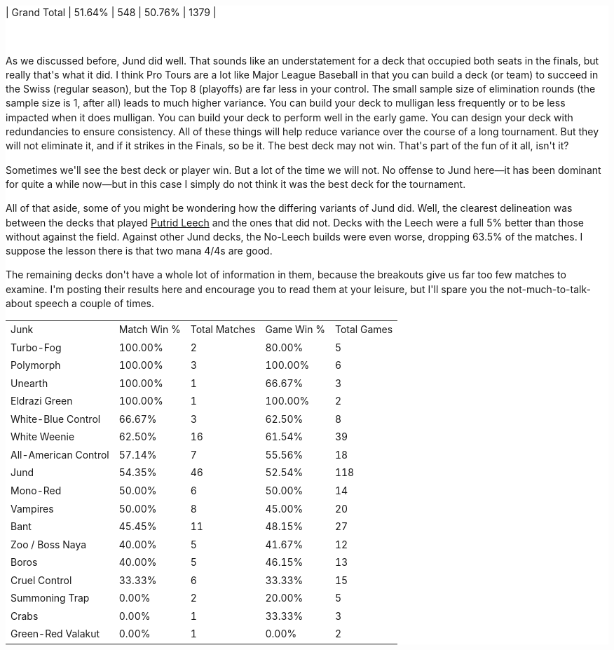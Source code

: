 | Grand Total | 51.64% | 548 | 50.76% | 1379 |


 

As we discussed before, Jund did well. That sounds like an understatement for a deck that occupied both seats in the finals, but really that's what it did. I think Pro Tours are a lot like Major League Baseball in that you can build a deck (or team) to succeed in the Swiss (regular season), but the Top 8 (playoffs) are far less in your control. The small sample size of elimination rounds (the sample size is 1, after all) leads to much higher variance. You can build your deck to mulligan less frequently or to be less impacted when it does mulligan. You can build your deck to perform well in the early game. You can design your deck with redundancies to ensure consistency. All of these things will help reduce variance over the course of a long tournament. But they will not eliminate it, and if it strikes in the Finals, so be it. The best deck may not win. That's part of the fun of it all, isn't it?


Sometimes we'll see the best deck or player win. But a lot of the time we will not. No offense to Jund here—it has been dominant for quite a while now—but in this case I simply do not think it was the best deck for the tournament.


All of that aside, some of you might be wondering how the differing variants of Jund did. Well, the clearest delineation was between the decks that played [Putrid Leech](http://gatherer.wizards.com/Pages/Card/Details.aspx?name=Putrid+Leech) and the ones that did not. Decks with the Leech were a full 5% better than those without against the field. Against other Jund decks, the No-Leech builds were even worse, dropping 63.5% of the matches. I suppose the lesson there is that two mana 4/4s are good.


The remaining decks don't have a whole lot of information in them, because the breakouts give us far too few matches to examine. I'm posting their results here and encourage you to read them at your leisure, but I'll spare you the not-much-to-talk-about speech a couple of times.




|  |  |  |  |  |
| --- | --- | --- | --- | --- |
| Junk | Match Win % | Total Matches | Game Win % | Total Games |
| Turbo-Fog | 100.00% | 2 | 80.00% | 5 |
| Polymorph | 100.00% | 3 | 100.00% | 6 |
| Unearth | 100.00% | 1 | 66.67% | 3 |
| Eldrazi Green | 100.00% | 1 | 100.00% | 2 |
| White-Blue Control | 66.67% | 3 | 62.50% | 8 |
| White Weenie | 62.50% | 16 | 61.54% | 39 |
| All-American Control | 57.14% | 7 | 55.56% | 18 |
| Jund | 54.35% | 46 | 52.54% | 118 |
| Mono-Red | 50.00% | 6 | 50.00% | 14 |
| Vampires | 50.00% | 8 | 45.00% | 20 |
| Bant | 45.45% | 11 | 48.15% | 27 |
| Zoo / Boss Naya | 40.00% | 5 | 41.67% | 12 |
| Boros | 40.00% | 5 | 46.15% | 13 |
| Cruel Control | 33.33% | 6 | 33.33% | 15 |
| Summoning Trap | 0.00% | 2 | 20.00% | 5 |
| Crabs | 0.00% | 1 | 33.33% | 3 |
| Green-Red Valakut | 0.00% | 1 | 0.00% | 2 |